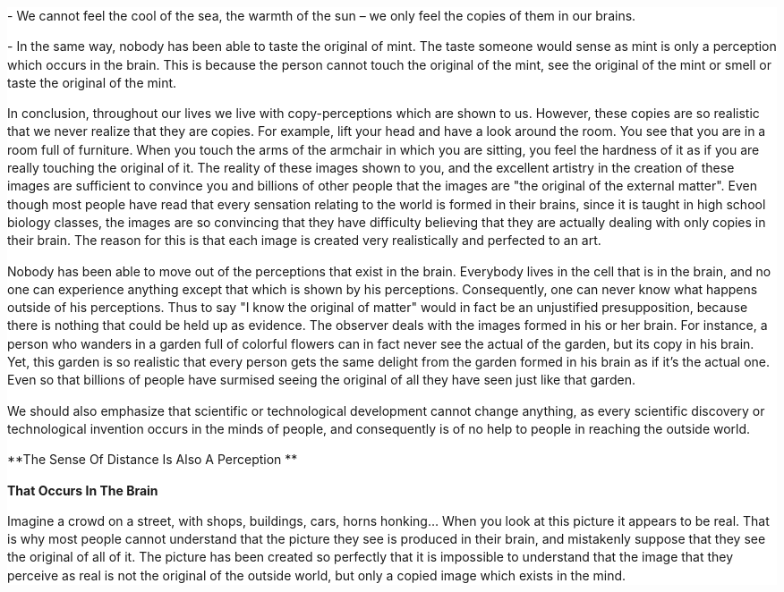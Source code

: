 \- We cannot feel the cool of the sea, the warmth of the sun – we only
feel the copies of them in our brains.

\- In the same way, nobody has been able to taste the original of mint.
The taste someone would sense as mint is only a perception which occurs
in the brain. This is because the person cannot touch the original of
the mint, see the original of the mint or smell or taste the original of
the mint.

In conclusion, throughout our lives we live with copy-perceptions which
are shown to us. However, these copies are so realistic that we never
realize that they are copies. For example, lift your head and have a
look around the room. You see that you are in a room full of furniture.
When you touch the arms of the armchair in which you are sitting, you
feel the hardness of it as if you are really touching the original of
it. The reality of these images shown to you, and the excellent artistry
in the creation of these images are sufficient to convince you and
billions of other people that the images are "the original of the
external matter". Even though most people have read that every sensation
relating to the world is formed in their brains, since it is taught in
high school biology classes, the images are so convincing that they have
difficulty believing that they are actually dealing with only copies in
their brain. The reason for this is that each image is created very
realistically and perfected to an art.

Nobody has been able to move out of the perceptions that exist in the
brain. Everybody lives in the cell that is in the brain, and no one can
experience anything except that which is shown by his perceptions.
Consequently, one can never know what happens outside of his
perceptions. Thus to say "I know the original of matter" would in fact
be an unjustified presupposition, because there is nothing that could be
held up as evidence. The observer deals with the images formed in his or
her brain. For instance, a person who wanders in a garden full of
colorful flowers can in fact never see the actual of the garden, but its
copy in his brain. Yet, this garden is so realistic that every person
gets the same delight from the garden formed in his brain as if it’s the
actual one. Even so that billions of people have surmised seeing the
original of all they have seen just like that garden.

We should also emphasize that scientific or technological development
cannot change anything, as every scientific discovery or technological
invention occurs in the minds of people, and consequently is of no help
to people in reaching the outside world.

**The Sense Of Distance Is Also A Perception **

**That Occurs In The Brain**

Imagine a crowd on a street, with shops, buildings, cars, horns honking…
When you look at this picture it appears to be real. That is why most
people cannot understand that the picture they see is produced in their
brain, and mistakenly suppose that they see the original of all of it.
The picture has been created so perfectly that it is impossible to
understand that the image that they perceive as real is not the original
of the outside world, but only a copied image which exists in the mind.
